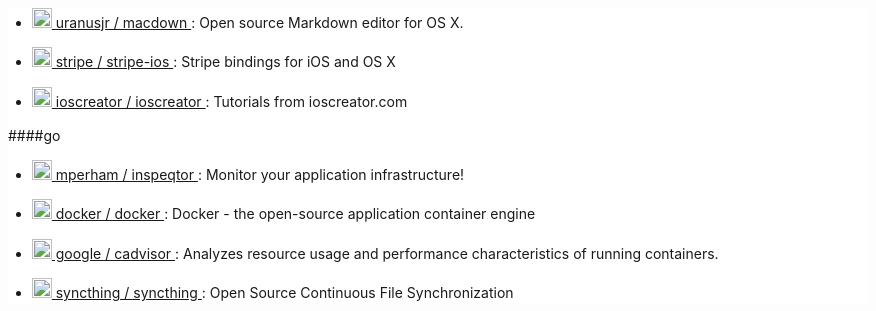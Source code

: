 * <img src='https://avatars1.githubusercontent.com/u/605277?v=2&s=40' height='20' width='20'>[
      uranusjr
      /
      macdown
](https://github.com/uranusjr/macdown): 
      Open source Markdown editor for OS X.
    
* <img src='https://avatars3.githubusercontent.com/u/536668?v=2&s=40' height='20' width='20'>[
      stripe
      /
      stripe-ios
](https://github.com/stripe/stripe-ios): 
      Stripe bindings for iOS and OS X
    
* <img src='https://avatars1.githubusercontent.com/u/388550?v=2&s=40' height='20' width='20'>[
      ioscreator
      /
      ioscreator
](https://github.com/ioscreator/ioscreator): 
      Tutorials from ioscreator.com
    

####go
* <img src='https://avatars2.githubusercontent.com/u/2911?v=2&s=40' height='20' width='20'>[
      mperham
      /
      inspeqtor
](https://github.com/mperham/inspeqtor): 
      Monitor your application infrastructure!
    
* <img src='https://avatars1.githubusercontent.com/u/1032519?v=2&s=40' height='20' width='20'>[
      docker
      /
      docker
](https://github.com/docker/docker): 
      Docker - the open-source application container engine
    
* <img src='https://avatars2.githubusercontent.com/u/379562?v=2&s=40' height='20' width='20'>[
      google
      /
      cadvisor
](https://github.com/google/cadvisor): 
      Analyzes resource usage and performance characteristics of running containers.
    
* <img src='https://avatars2.githubusercontent.com/u/125426?v=2&s=40' height='20' width='20'>[
      syncthing
      /
      syncthing
](https://github.com/syncthing/syncthing): 
      Open Source Continuous File Synchronization
    